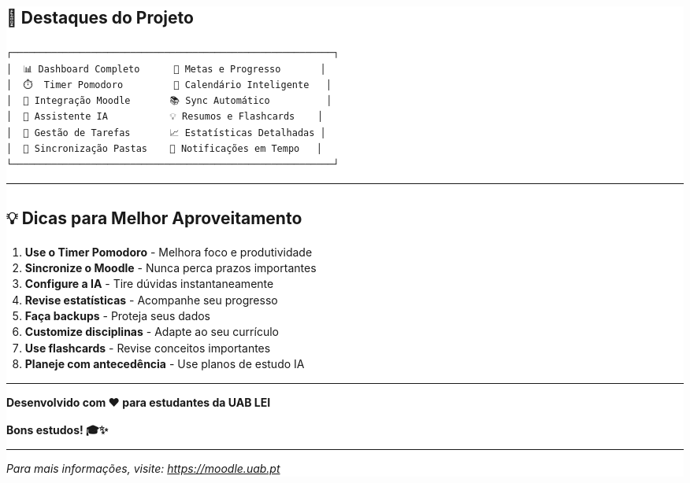 ## 🌟 Destaques do Projeto

```
┌─────────────────────────────────────────────────────────┐
│  📊 Dashboard Completo      🎯 Metas e Progresso       │
│  ⏱️  Timer Pomodoro         📅 Calendário Inteligente   │
│  🏫 Integração Moodle       📚 Sync Automático          │
│  🤖 Assistente IA           💡 Resumos e Flashcards    │
│  📝 Gestão de Tarefas       📈 Estatísticas Detalhadas │
│  📁 Sincronização Pastas    🔔 Notificações em Tempo   │
└─────────────────────────────────────────────────────────┘
```

---

## 💡 Dicas para Melhor Aproveitamento

1. **Use o Timer Pomodoro** - Melhora foco e produtividade
2. **Sincronize o Moodle** - Nunca perca prazos importantes
3. **Configure a IA** - Tire dúvidas instantaneamente
4. **Revise estatísticas** - Acompanhe seu progresso
5. **Faça backups** - Proteja seus dados
6. **Customize disciplinas** - Adapte ao seu currículo
7. **Use flashcards** - Revise conceitos importantes
8. **Planeje com antecedência** - Use planos de estudo IA

---

**Desenvolvido com ❤️ para estudantes da UAB LEI**

**Bons estudos! 🎓✨**

---

*Para mais informações, visite: https://moodle.uab.pt*